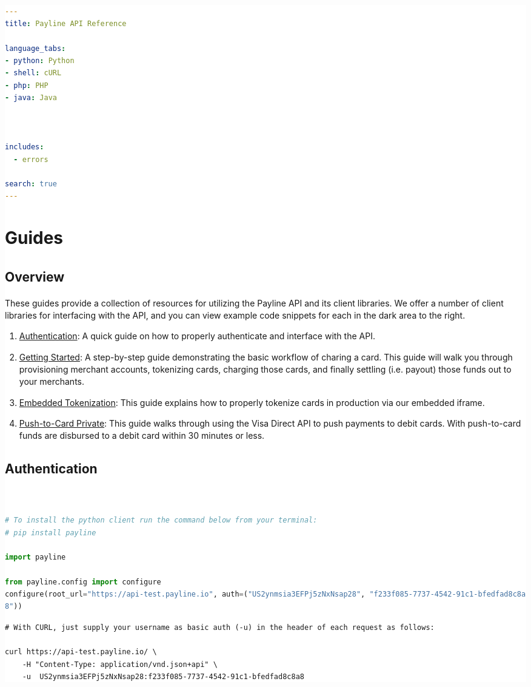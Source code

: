 ```yaml
---
title: Payline API Reference

language_tabs:
- python: Python
- shell: cURL
- php: PHP
- java: Java



includes:
  - errors

search: true
---
```


# Guides

## Overview

These guides provide a collection of resources for utilizing the Payline
API and its client libraries. We offer a number of client libraries for
interfacing with the API, and you can view example code snippets for each in
the dark area to the right.

1. [Authentication](#authentication): A quick guide on how to properly
authenticate and interface with the API.

2. [Getting Started](#getting-started): A step-by-step guide demonstrating the basic workflow
of charing a card. This guide will walk you through provisioning merchant
accounts, tokenizing cards, charging those cards, and finally settling (i.e.
payout) those funds out to your merchants.

3. [Embedded Tokenization](#embedded-tokenization-using-iframe): This guide
explains how to properly tokenize cards in production via our embedded iframe.

4. [Push-to-Card Private](#push-to-card): This guide walks
through using the Visa Direct API to push payments to debit cards. With push-to-card
funds are disbursed to a debit card within 30 minutes or less. 
## Authentication



```python


# To install the python client run the command below from your terminal:
# pip install payline

import payline

from payline.config import configure
configure(root_url="https://api-test.payline.io", auth=("US2ynmsia3EFPj5zNxNsap28", "f233f085-7737-4542-91c1-bfedfad8c8a8"))

```
```shell
# With CURL, just supply your username as basic auth (-u) in the header of each request as follows:

curl https://api-test.payline.io/ \
    -H "Content-Type: application/vnd.json+api" \
    -u  US2ynmsia3EFPj5zNxNsap28:f233f085-7737-4542-91c1-bfedfad8c8a8
```